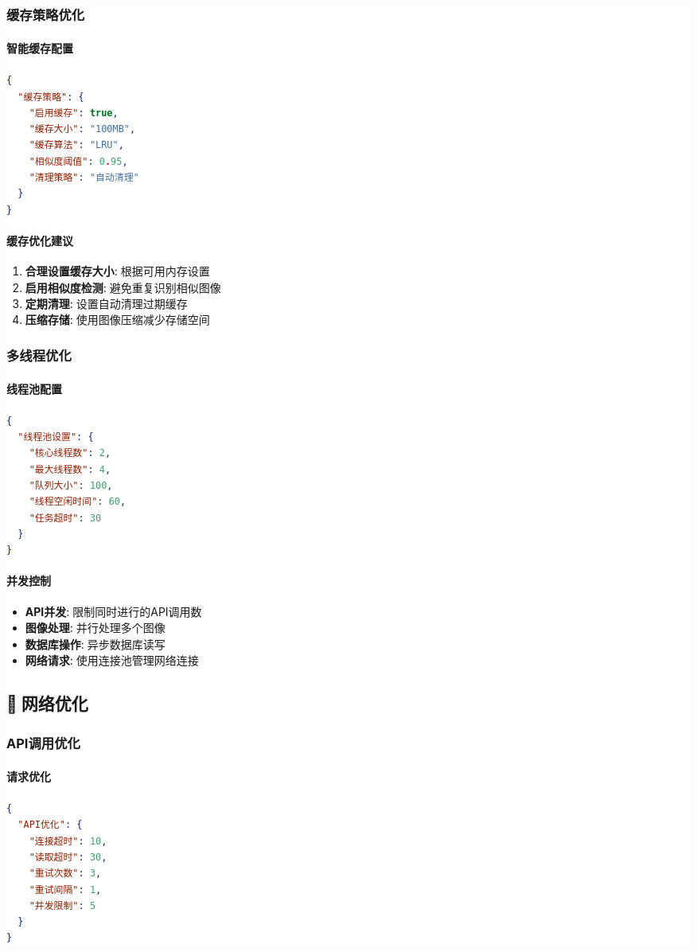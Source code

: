 ### 缓存策略优化

#### 智能缓存配置
```json
{
  "缓存策略": {
    "启用缓存": true,
    "缓存大小": "100MB",
    "缓存算法": "LRU",
    "相似度阈值": 0.95,
    "清理策略": "自动清理"
  }
}
```

#### 缓存优化建议
1. **合理设置缓存大小**: 根据可用内存设置
2. **启用相似度检测**: 避免重复识别相似图像
3. **定期清理**: 设置自动清理过期缓存
4. **压缩存储**: 使用图像压缩减少存储空间

### 多线程优化

#### 线程池配置
```json
{
  "线程池设置": {
    "核心线程数": 2,
    "最大线程数": 4,
    "队列大小": 100,
    "线程空闲时间": 60,
    "任务超时": 30
  }
}
```

#### 并发控制
- **API并发**: 限制同时进行的API调用数
- **图像处理**: 并行处理多个图像
- **数据库操作**: 异步数据库读写
- **网络请求**: 使用连接池管理网络连接

## 🔧 网络优化

### API调用优化

#### 请求优化
```json
{
  "API优化": {
    "连接超时": 10,
    "读取超时": 30,
    "重试次数": 3,
    "重试间隔": 1,
    "并发限制": 5
  }
}
```
